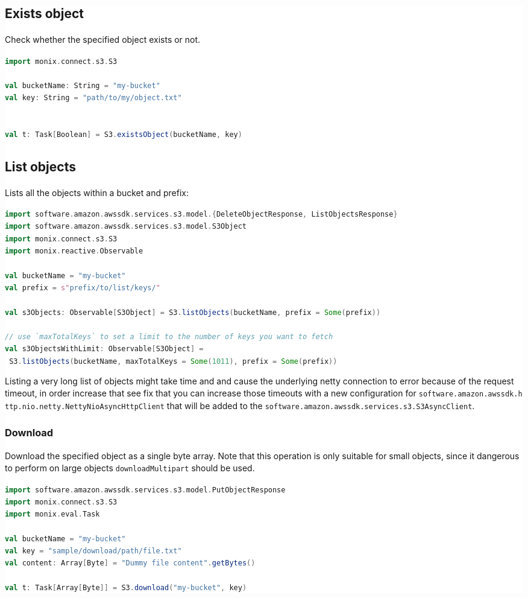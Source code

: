 
## Exists object
  
Check whether the specified object exists or not.

 ```scala
import monix.connect.s3.S3

val bucketName: String = "my-bucket" 
val key: String = "path/to/my/object.txt" 


val t: Task[Boolean] = S3.existsObject(bucketName, key)
```

## List objects
  
Lists all the objects within a bucket and prefix:

 ```scala
import software.amazon.awssdk.services.s3.model.{DeleteObjectResponse, ListObjectsResponse}
import software.amazon.awssdk.services.s3.model.S3Object
import monix.connect.s3.S3
import monix.reactive.Observable

val bucketName = "my-bucket"
val prefix = s"prefix/to/list/keys/"

val s3Objects: Observable[S3Object] = S3.listObjects(bucketName, prefix = Some(prefix))

// use `maxTotalKeys` to set a limit to the number of keys you want to fetch
val s3ObjectsWithLimit: Observable[S3Object] = 
  S3.listObjects(bucketName, maxTotalKeys = Some(1011), prefix = Some(prefix))
```

Listing a very long list of objects might take time and and cause the underlying netty connection to error because 
of the request timeout, in order increase that see fix that you can increase those timeouts with a new configuration for `software.amazon.awssdk.http.nio.netty.NettyNioAsyncHttpClient`
that will be added to the `software.amazon.awssdk.services.s3.S3AsyncClient`.


### Download
  
Download the specified object as a single byte array. 
Note that this operation is only suitable for small objects, 
since it dangerous to perform on large objects `downloadMultipart` should be used.

 ```scala
import software.amazon.awssdk.services.s3.model.PutObjectResponse
import monix.connect.s3.S3
import monix.eval.Task

val bucketName = "my-bucket"
val key = "sample/download/path/file.txt"
val content: Array[Byte] = "Dummy file content".getBytes()

val t: Task[Array[Byte]] = S3.download("my-bucket", key)
```
